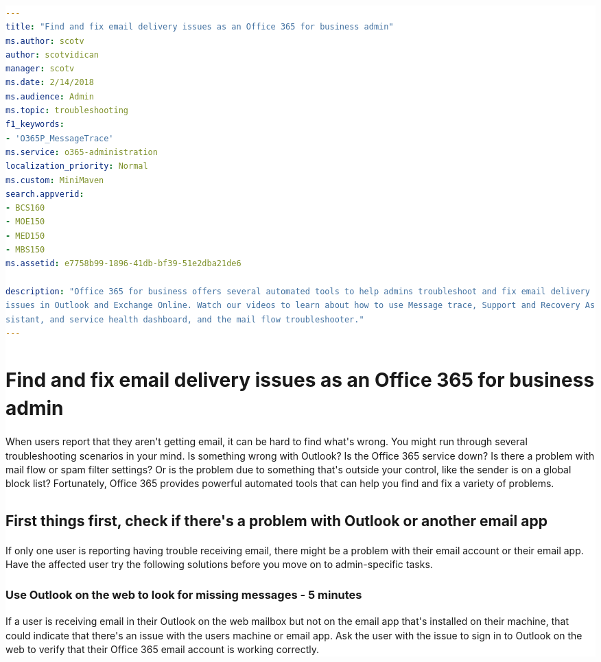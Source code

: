 ```yaml
---
title: "Find and fix email delivery issues as an Office 365 for business admin"
ms.author: scotv
author: scotvidican
manager: scotv
ms.date: 2/14/2018
ms.audience: Admin
ms.topic: troubleshooting
f1_keywords:
- 'O365P_MessageTrace'
ms.service: o365-administration
localization_priority: Normal
ms.custom: MiniMaven
search.appverid:
- BCS160
- MOE150
- MED150
- MBS150
ms.assetid: e7758b99-1896-41db-bf39-51e2dba21de6

description: "Office 365 for business offers several automated tools to help admins troubleshoot and fix email delivery issues in Outlook and Exchange Online. Watch our videos to learn about how to use Message trace, Support and Recovery Assistant, and service health dashboard, and the mail flow troubleshooter."
---
```


# Find and fix email delivery issues as an Office 365 for business admin

When users report that they aren't getting email, it can be hard to find what's wrong. You might run through several troubleshooting scenarios in your mind. Is something wrong with Outlook? Is the Office 365 service down? Is there a problem with mail flow or spam filter settings? Or is the problem due to something that's outside your control, like the sender is on a global block list? Fortunately, Office 365 provides powerful automated tools that can help you find and fix a variety of problems.
  
## First things first, check if there's a problem with Outlook or another email app
<a name="__top"> </a>

If only one user is reporting having trouble receiving email, there might be a problem with their email account or their email app. Have the affected user try the following solutions before you move on to admin-specific tasks.
  
### Use Outlook on the web to look for missing messages - 5 minutes

If a user is receiving email in their Outlook on the web mailbox but not on the email app that's installed on their machine, that could indicate that there's an issue with the users machine or email app. Ask the user with the issue to sign in to Outlook on the web to verify that their Office 365 email account is working correctly. 
  
